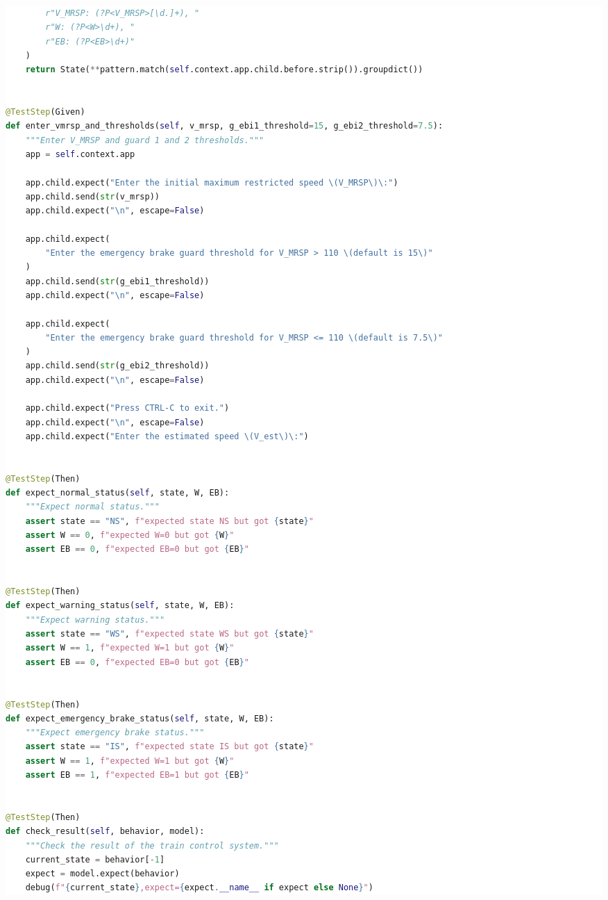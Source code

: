 ```python
        r"V_MRSP: (?P<V_MRSP>[\d.]+), "
        r"W: (?P<W>\d+), "
        r"EB: (?P<EB>\d+)"
    )
    return State(**pattern.match(self.context.app.child.before.strip()).groupdict())


@TestStep(Given)
def enter_vmrsp_and_thresholds(self, v_mrsp, g_ebi1_threshold=15, g_ebi2_threshold=7.5):
    """Enter V_MRSP and guard 1 and 2 thresholds."""
    app = self.context.app

    app.child.expect("Enter the initial maximum restricted speed \(V_MRSP\)\:")
    app.child.send(str(v_mrsp))
    app.child.expect("\n", escape=False)

    app.child.expect(
        "Enter the emergency brake guard threshold for V_MRSP > 110 \(default is 15\)"
    )
    app.child.send(str(g_ebi1_threshold))
    app.child.expect("\n", escape=False)

    app.child.expect(
        "Enter the emergency brake guard threshold for V_MRSP <= 110 \(default is 7.5\)"
    )
    app.child.send(str(g_ebi2_threshold))
    app.child.expect("\n", escape=False)

    app.child.expect("Press CTRL-C to exit.")
    app.child.expect("\n", escape=False)
    app.child.expect("Enter the estimated speed \(V_est\)\:")


@TestStep(Then)
def expect_normal_status(self, state, W, EB):
    """Expect normal status."""
    assert state == "NS", f"expected state NS but got {state}"
    assert W == 0, f"expected W=0 but got {W}"
    assert EB == 0, f"expected EB=0 but got {EB}"


@TestStep(Then)
def expect_warning_status(self, state, W, EB):
    """Expect warning status."""
    assert state == "WS", f"expected state WS but got {state}"
    assert W == 1, f"expected W=1 but got {W}"
    assert EB == 0, f"expected EB=0 but got {EB}"


@TestStep(Then)
def expect_emergency_brake_status(self, state, W, EB):
    """Expect emergency brake status."""
    assert state == "IS", f"expected state IS but got {state}"
    assert W == 1, f"expected W=1 but got {W}"
    assert EB == 1, f"expected EB=1 but got {EB}"


@TestStep(Then)
def check_result(self, behavior, model):
    """Check the result of the train control system."""
    current_state = behavior[-1]
    expect = model.expect(behavior)
    debug(f"{current_state},expect={expect.__name__ if expect else None}")
```